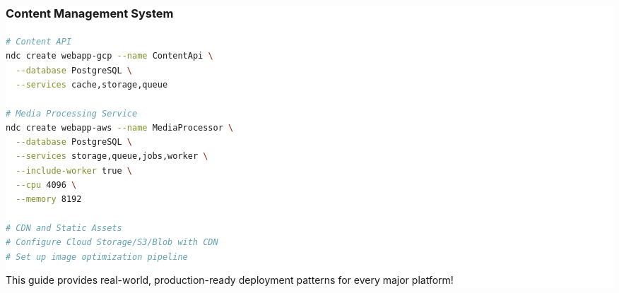 ### Content Management System
```bash
# Content API
ndc create webapp-gcp --name ContentApi \
  --database PostgreSQL \
  --services cache,storage,queue

# Media Processing Service
ndc create webapp-aws --name MediaProcessor \
  --database PostgreSQL \
  --services storage,queue,jobs,worker \
  --include-worker true \
  --cpu 4096 \
  --memory 8192

# CDN and Static Assets
# Configure Cloud Storage/S3/Blob with CDN
# Set up image optimization pipeline
```

This guide provides real-world, production-ready deployment patterns for every major platform!